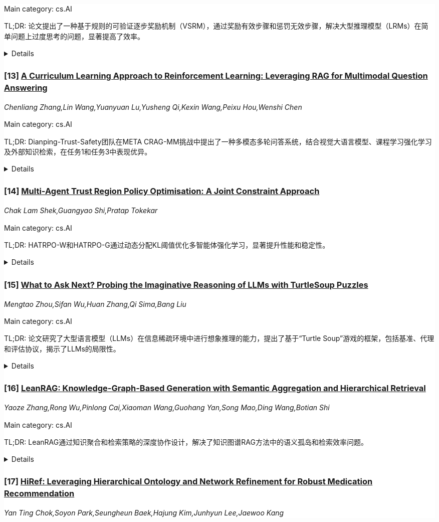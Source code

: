 Main category: cs.AI

TL;DR: 论文提出了一种基于规则的可验证逐步奖励机制（VSRM），通过奖励有效步骤和惩罚无效步骤，解决大型推理模型（LRMs）在简单问题上过度思考的问题，显著提高了效率。


<details><summary>Details</summary></details>


### [13] [A Curriculum Learning Approach to Reinforcement Learning: Leveraging RAG for Multimodal Question Answering](https://arxiv.org/abs/2508.10337)
*Chenliang Zhang,Lin Wang,Yuanyuan Lu,Yusheng Qi,Kexin Wang,Peixu Hou,Wenshi Chen*

Main category: cs.AI

TL;DR: Dianping-Trust-Safety团队在META CRAG-MM挑战中提出了一种多模态多轮问答系统，结合视觉大语言模型、课程学习强化学习及外部知识检索，在任务1和任务3中表现优异。


<details><summary>Details</summary></details>


### [14] [Multi-Agent Trust Region Policy Optimisation: A Joint Constraint Approach](https://arxiv.org/abs/2508.10340)
*Chak Lam Shek,Guangyao Shi,Pratap Tokekar*

Main category: cs.AI

TL;DR: HATRPO-W和HATRPO-G通过动态分配KL阈值优化多智能体强化学习，显著提升性能和稳定性。


<details><summary>Details</summary></details>


### [15] [What to Ask Next? Probing the Imaginative Reasoning of LLMs with TurtleSoup Puzzles](https://arxiv.org/abs/2508.10358)
*Mengtao Zhou,Sifan Wu,Huan Zhang,Qi Sima,Bang Liu*

Main category: cs.AI

TL;DR: 论文研究了大型语言模型（LLMs）在信息稀疏环境中进行想象推理的能力，提出了基于“Turtle Soup”游戏的框架，包括基准、代理和评估协议，揭示了LLMs的局限性。


<details><summary>Details</summary></details>


### [16] [LeanRAG: Knowledge-Graph-Based Generation with Semantic Aggregation and Hierarchical Retrieval](https://arxiv.org/abs/2508.10391)
*Yaoze Zhang,Rong Wu,Pinlong Cai,Xiaoman Wang,Guohang Yan,Song Mao,Ding Wang,Botian Shi*

Main category: cs.AI

TL;DR: LeanRAG通过知识聚合和检索策略的深度协作设计，解决了知识图谱RAG方法中的语义孤岛和检索效率问题。


<details><summary>Details</summary></details>


### [17] [HiRef: Leveraging Hierarchical Ontology and Network Refinement for Robust Medication Recommendation](https://arxiv.org/abs/2508.10425)
*Yan Ting Chok,Soyon Park,Seungheun Baek,Hajung Kim,Junhyun Lee,Jaewoo Kang*

